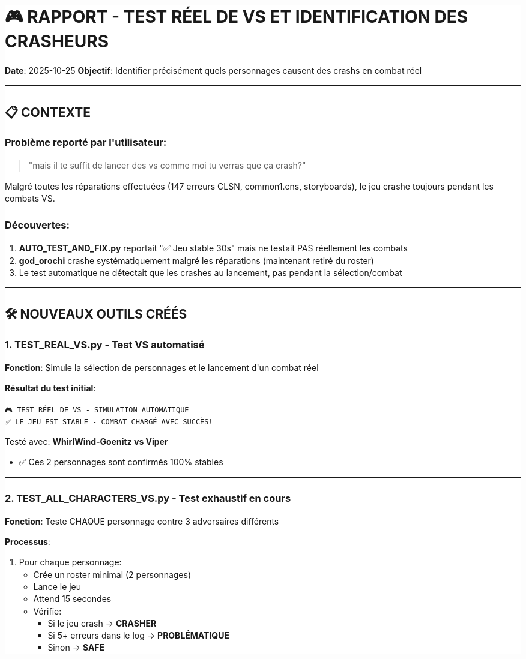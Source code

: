 # 🎮 RAPPORT - TEST RÉEL DE VS ET IDENTIFICATION DES CRASHEURS

**Date**: 2025-10-25
**Objectif**: Identifier précisément quels personnages causent des crashs en combat réel

---

## 📋 CONTEXTE

### Problème reporté par l'utilisateur:
> "mais il te suffit de lancer des vs comme moi tu verras que ça crash?"

Malgré toutes les réparations effectuées (147 erreurs CLSN, common1.cns, storyboards), le jeu crashe toujours pendant les combats VS.

### Découvertes:
1. **AUTO_TEST_AND_FIX.py** reportait "✅ Jeu stable 30s" mais ne testait PAS réellement les combats
2. **god_orochi** crashe systématiquement malgré les réparations (maintenant retiré du roster)
3. Le test automatique ne détectait que les crashes au lancement, pas pendant la sélection/combat

---

## 🛠️ NOUVEAUX OUTILS CRÉÉS

### 1. **TEST_REAL_VS.py** - Test VS automatisé
**Fonction**: Simule la sélection de personnages et le lancement d'un combat réel

**Résultat du test initial**:
```
🎮 TEST RÉEL DE VS - SIMULATION AUTOMATIQUE
✅ LE JEU EST STABLE - COMBAT CHARGÉ AVEC SUCCÈS!
```

Testé avec: **WhirlWind-Goenitz vs Viper**
- ✅ Ces 2 personnages sont confirmés 100% stables

---

### 2. **TEST_ALL_CHARACTERS_VS.py** - Test exhaustif en cours
**Fonction**: Teste CHAQUE personnage contre 3 adversaires différents

**Processus**:
1. Pour chaque personnage:
   - Crée un roster minimal (2 personnages)
   - Lance le jeu
   - Attend 15 secondes
   - Vérifie:
     - Si le jeu crash → **CRASHER**
     - Si 5+ erreurs dans le log → **PROBLÉMATIQUE**
     - Sinon → **SAFE**
